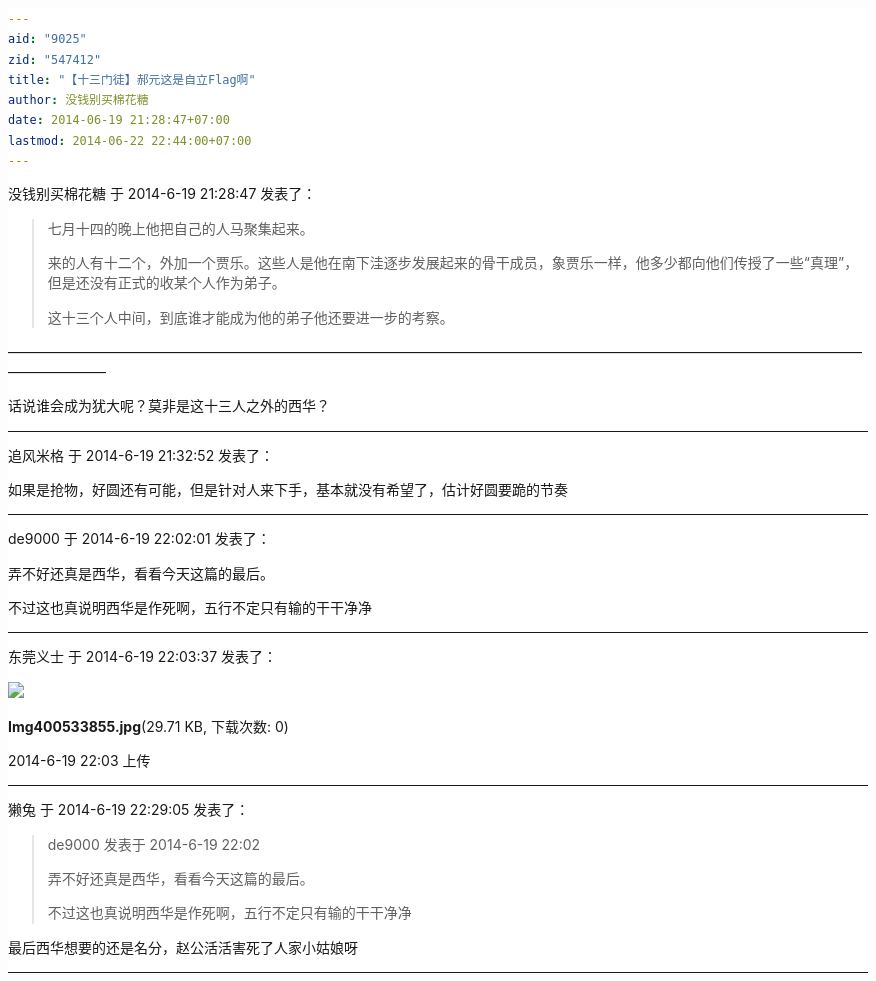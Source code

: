 ```yaml
---
aid: "9025"
zid: "547412"
title: "【十三门徒】郝元这是自立Flag啊"
author: 没钱别买棉花糖
date: 2014-06-19 21:28:47+07:00
lastmod: 2014-06-22 22:44:00+07:00
---
```


没钱别买棉花糖 于 2014-6-19 21:28:47 发表了：

> 七月十四的晚上他把自己的人马聚集起来。
>
> 来的人有十二个，外加一个贾乐。这些人是他在南下洼逐步发展起来的骨干成员，象贾乐一样，他多少都向他们传授了一些“真理”，但是还没有正式的收某个人作为弟子。
>
> 这十三个人中间，到底谁才能成为他的弟子他还要进一步的考察。

————————————————————————————————————————————————————————————————————

话说谁会成为犹大呢？莫非是这十三人之外的西华？

---

追风米格 于 2014-6-19 21:32:52 发表了：

如果是抢物，好圆还有可能，但是针对人来下手，基本就没有希望了，估计好圆要跪的节奏

---

de9000 于 2014-6-19 22:02:01 发表了：

弄不好还真是西华，看看今天这篇的最后。

不过这也真说明西华是作死啊，五行不定只有输的干干净净

---

东莞义士 于 2014-6-19 22:03:37 发表了：

![](/9025/220332sqlwwduuzwzwjw5p.jpg)

**Img400533855.jpg**(29.71 KB, 下载次数: 0)

2014-6-19 22:03 上传

---

獭兔 于 2014-6-19 22:29:05 发表了：

> de9000 发表于 2014-6-19 22:02
>
> 弄不好还真是西华，看看今天这篇的最后。
>
> 不过这也真说明西华是作死啊，五行不定只有输的干干净净

最后西华想要的还是名分，赵公活活害死了人家小姑娘呀

---